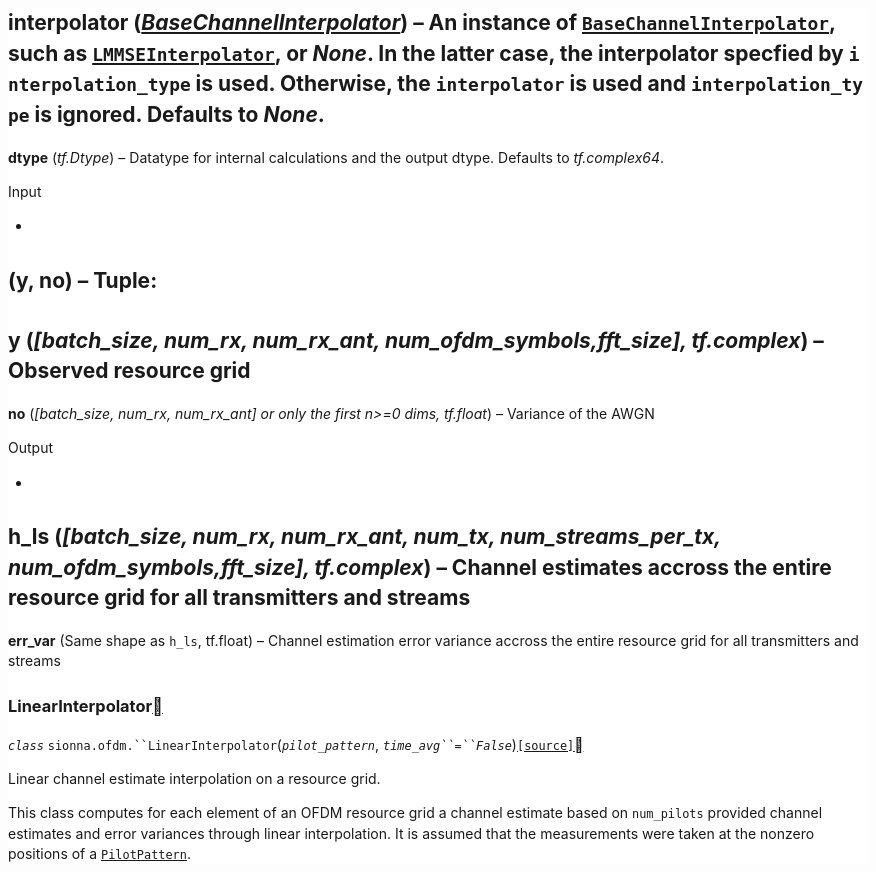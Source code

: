 **interpolator** (<a class="reference internal" href="https://nvlabs.github.io/sionna/#sionna.ofdm.BaseChannelInterpolator" title="sionna.ofdm.BaseChannelInterpolator"><em>BaseChannelInterpolator</em></a>) – An instance of <a class="reference internal" href="https://nvlabs.github.io/sionna/#sionna.ofdm.BaseChannelInterpolator" title="sionna.ofdm.BaseChannelInterpolator">`BaseChannelInterpolator`</a>,
such as <a class="reference internal" href="https://nvlabs.github.io/sionna/#sionna.ofdm.LMMSEInterpolator" title="sionna.ofdm.LMMSEInterpolator">`LMMSEInterpolator`</a>,
or <cite>None</cite>. In the latter case, the interpolator specfied
by `interpolation_type` is used.
Otherwise, the `interpolator` is used and `interpolation_type`
is ignored.
Defaults to <cite>None</cite>.
- 
**dtype** (<em>tf.Dtype</em>) – Datatype for internal calculations and the output dtype.
Defaults to <cite>tf.complex64</cite>.


Input

- 
**(y, no)** – Tuple:
- 
**y** (<em>[batch_size, num_rx, num_rx_ant, num_ofdm_symbols,fft_size], tf.complex</em>) – Observed resource grid
- 
**no** (<em>[batch_size, num_rx, num_rx_ant] or only the first n>=0 dims, tf.float</em>) – Variance of the AWGN


Output

- 
**h_ls** (<em>[batch_size, num_rx, num_rx_ant, num_tx, num_streams_per_tx, num_ofdm_symbols,fft_size], tf.complex</em>) – Channel estimates accross the entire resource grid for all
transmitters and streams
- 
**err_var** (Same shape as `h_ls`, tf.float) – Channel estimation error variance accross the entire resource grid
for all transmitters and streams




### LinearInterpolator<a class="headerlink" href="https://nvlabs.github.io/sionna/#linearinterpolator" title="Permalink to this headline"></a>

<em class="property">`class` </em>`sionna.ofdm.``LinearInterpolator`(<em class="sig-param">`pilot_pattern`</em>, <em class="sig-param">`time_avg``=``False`</em>)<a class="reference internal" href="https://nvlabs.github.io/sionna/../_modules/sionna/ofdm/channel_estimation.html#LinearInterpolator">`[source]`</a><a class="headerlink" href="https://nvlabs.github.io/sionna/#sionna.ofdm.LinearInterpolator" title="Permalink to this definition"></a>

Linear channel estimate interpolation on a resource grid.

This class computes for each element of an OFDM resource grid
a channel estimate based on `num_pilots` provided channel estimates and
error variances through linear interpolation.
It is assumed that the measurements were taken at the nonzero positions
of a <a class="reference internal" href="https://nvlabs.github.io/sionna/#sionna.ofdm.PilotPattern" title="sionna.ofdm.PilotPattern">`PilotPattern`</a>.
